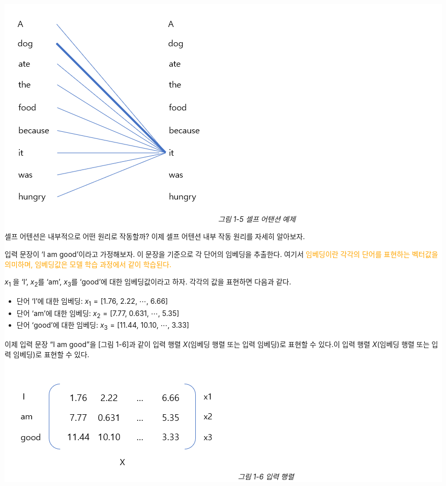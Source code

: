 <p>
  <img src="/assets/img/transformer/encoder/img1-5.png" alt>
  <em>그림 1-5 셀프 어탠션 예제</em>
</p>

셀프 어텐션은 내부적으로 어떤 원리로 작동할까? 이제 셀프 어텐션 내부 작동 원리를 자세히 알아보자.

입력 문장이 ‘I am good’이라고 가정해보자. 이 문장을 기준으로 각 단어의 임베딩을 추출한다. 여기서 <span style="color: orange">임베딩이란 각각의 단어를 표현하는 벡터값을 의미하며, 임베딩값은 모델 학습 과정에서 같이 학습된다.</span>

$x_1$ 을 ‘I’, $x_2$를 ‘am’, $x_3$를 ‘good’에 대한 임베딩값이라고 하자. 각각의 값을 표현하면 다음과 같다.

- 단어 ‘I’에 대한 임베딩: $x_1=[1.76, \ 2.22, \ \cdots, \ 6.66]$
- 단어 ‘am’에 대한 임베딩: $x_2=[7.77, \ 0.631, \ \cdots, \ 5.35]$
- 단어 ‘good’에 대한 임베딩: $x_3=[11.44, \ 10.10, \ \cdots, \ 3.33]$

이제 입력 문장 “I am good”을 [그림 1-6]과 같이 입력 행렬 $X$(임베딩 행렬 또는 입력 임베딩)로 표현할 수 있다.이 입력 행렬 $X$(임베딩 행렬 또는 입력 임베딩)로 표현할 수 있다.

<p>
  <img src="/assets/img/transformer/encoder/img1-6.png" alt>
  <em>그림 1-6 입력 행렬</em>
</p>
